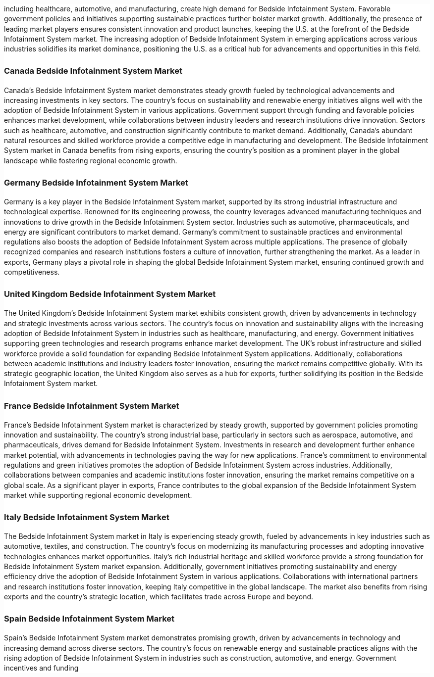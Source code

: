 including healthcare, automotive, and manufacturing, create high demand for Bedside Infotainment System. Favorable government policies and initiatives supporting sustainable practices further bolster market growth. Additionally, the presence of leading market players ensures consistent innovation and product launches, keeping the U.S. at the forefront of the Bedside Infotainment System market. The increasing adoption of Bedside Infotainment System in emerging applications across various industries solidifies its market dominance, positioning the U.S. as a critical hub for advancements and opportunities in this field.</p><h3>Canada Bedside Infotainment System Market</h3><p>Canada&rsquo;s Bedside Infotainment System market demonstrates steady growth fueled by technological advancements and increasing investments in key sectors. The country&rsquo;s focus on sustainability and renewable energy initiatives aligns well with the adoption of Bedside Infotainment System in various applications. Government support through funding and favorable policies enhances market development, while collaborations between industry leaders and research institutions drive innovation. Sectors such as healthcare, automotive, and construction significantly contribute to market demand. Additionally, Canada&rsquo;s abundant natural resources and skilled workforce provide a competitive edge in manufacturing and development. The Bedside Infotainment System market in Canada benefits from rising exports, ensuring the country&rsquo;s position as a prominent player in the global landscape while fostering regional economic growth.</p><h3>Germany Bedside Infotainment System Market</h3><p>Germany is a key player in the Bedside Infotainment System market, supported by its strong industrial infrastructure and technological expertise. Renowned for its engineering prowess, the country leverages advanced manufacturing techniques and innovations to drive growth in the Bedside Infotainment System sector. Industries such as automotive, pharmaceuticals, and energy are significant contributors to market demand. Germany&rsquo;s commitment to sustainable practices and environmental regulations also boosts the adoption of Bedside Infotainment System across multiple applications. The presence of globally recognized companies and research institutions fosters a culture of innovation, further strengthening the market. As a leader in exports, Germany plays a pivotal role in shaping the global Bedside Infotainment System market, ensuring continued growth and competitiveness.</p><h3>United Kingdom Bedside Infotainment System Market</h3><p>The United Kingdom&rsquo;s Bedside Infotainment System market exhibits consistent growth, driven by advancements in technology and strategic investments across various sectors. The country&rsquo;s focus on innovation and sustainability aligns with the increasing adoption of Bedside Infotainment System in industries such as healthcare, manufacturing, and energy. Government initiatives supporting green technologies and research programs enhance market development. The UK&rsquo;s robust infrastructure and skilled workforce provide a solid foundation for expanding Bedside Infotainment System applications. Additionally, collaborations between academic institutions and industry leaders foster innovation, ensuring the market remains competitive globally. With its strategic geographic location, the United Kingdom also serves as a hub for exports, further solidifying its position in the Bedside Infotainment System market.</p><h3>France Bedside Infotainment System Market</h3><p>France&rsquo;s Bedside Infotainment System market is characterized by steady growth, supported by government policies promoting innovation and sustainability. The country&rsquo;s strong industrial base, particularly in sectors such as aerospace, automotive, and pharmaceuticals, drives demand for Bedside Infotainment System. Investments in research and development further enhance market potential, with advancements in technologies paving the way for new applications. France&rsquo;s commitment to environmental regulations and green initiatives promotes the adoption of Bedside Infotainment System across industries. Additionally, collaborations between companies and academic institutions foster innovation, ensuring the market remains competitive on a global scale. As a significant player in exports, France contributes to the global expansion of the Bedside Infotainment System market while supporting regional economic development.</p><h3>Italy Bedside Infotainment System Market</h3><p>The Bedside Infotainment System market in Italy is experiencing steady growth, fueled by advancements in key industries such as automotive, textiles, and construction. The country&rsquo;s focus on modernizing its manufacturing processes and adopting innovative technologies enhances market opportunities. Italy&rsquo;s rich industrial heritage and skilled workforce provide a strong foundation for Bedside Infotainment System market expansion. Additionally, government initiatives promoting sustainability and energy efficiency drive the adoption of Bedside Infotainment System in various applications. Collaborations with international partners and research institutions foster innovation, keeping Italy competitive in the global landscape. The market also benefits from rising exports and the country&rsquo;s strategic location, which facilitates trade across Europe and beyond.</p><h3>Spain Bedside Infotainment System Market</h3><p>Spain&rsquo;s Bedside Infotainment System market demonstrates promising growth, driven by advancements in technology and increasing demand across diverse sectors. The country&rsquo;s focus on renewable energy and sustainable practices aligns with the rising adoption of Bedside Infotainment System in industries such as construction, automotive, and energy. Government incentives and funding